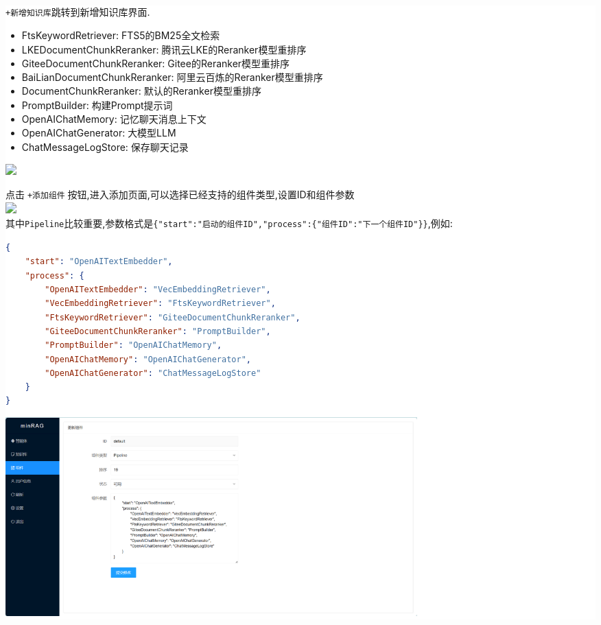 ```+新增知识库```跳转到新增知识库界面.  
- FtsKeywordRetriever: FTS5的BM25全文检索
- LKEDocumentChunkReranker: 腾讯云LKE的Reranker模型重排序
- GiteeDocumentChunkReranker: Gitee的Reranker模型重排序
- BaiLianDocumentChunkReranker: 阿里云百炼的Reranker模型重排序
- DocumentChunkReranker: 默认的Reranker模型重排序
- PromptBuilder: 构建Prompt提示词
- OpenAIChatMemory: 记忆聊天消息上下文
- OpenAIChatGenerator: 大模型LLM
- ChatMessageLogStore: 保存聊天记录

<img src="image/016.png" width="600px">  

点击 ```+添加组件``` 按钮,进入添加页面,可以选择已经支持的组件类型,设置ID和组件参数  
<img src="image/017.png" width="600px">  
其中```Pipeline```比较重要,参数格式是```{"start":"启动的组件ID","process":{"组件ID":"下一个组件ID"}}```,例如:
```json
{
	"start": "OpenAITextEmbedder",
	"process": {
		"OpenAITextEmbedder": "VecEmbeddingRetriever",
		"VecEmbeddingRetriever": "FtsKeywordRetriever",
		"FtsKeywordRetriever": "GiteeDocumentChunkReranker",
		"GiteeDocumentChunkReranker": "PromptBuilder",
		"PromptBuilder": "OpenAIChatMemory",
		"OpenAIChatMemory": "OpenAIChatGenerator",
		"OpenAIChatGenerator": "ChatMessageLogStore"
	}
}
```
<img src="image/018.png" width="600px">  
